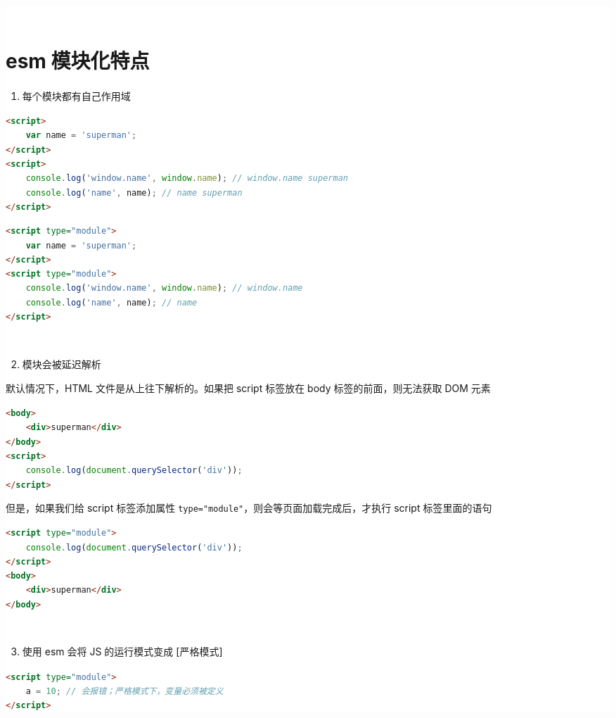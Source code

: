 <br>

# esm 模块化特点

1.  每个模块都有自己作用域

```html
<script>
    var name = 'superman';
</script>
<script>
    console.log('window.name', window.name); // window.name superman
    console.log('name', name); // name superman
</script>
```

```html
<script type="module">
    var name = 'superman';
</script>
<script type="module">
    console.log('window.name', window.name); // window.name
    console.log('name', name); // name
</script>
```

<br>

2.  模块会被延迟解析

默认情况下，HTML 文件是从上往下解析的。如果把 script 标签放在 body 标签的前面，则无法获取 DOM 元素

```html
<body>
    <div>superman</div>
</body>
<script>
    console.log(document.querySelector('div'));
</script>
```

但是，如果我们给 script 标签添加属性 `type="module"`，则会等页面加载完成后，才执行 script 标签里面的语句

```html
<script type="module">
    console.log(document.querySelector('div'));
</script>
<body>
    <div>superman</div>
</body>
```

<br>

3.  使用 esm 会将 JS 的运行模式变成 [严格模式]

```html
<script type="module">
    a = 10; // 会报错；严格模式下，变量必须被定义
</script>
```

